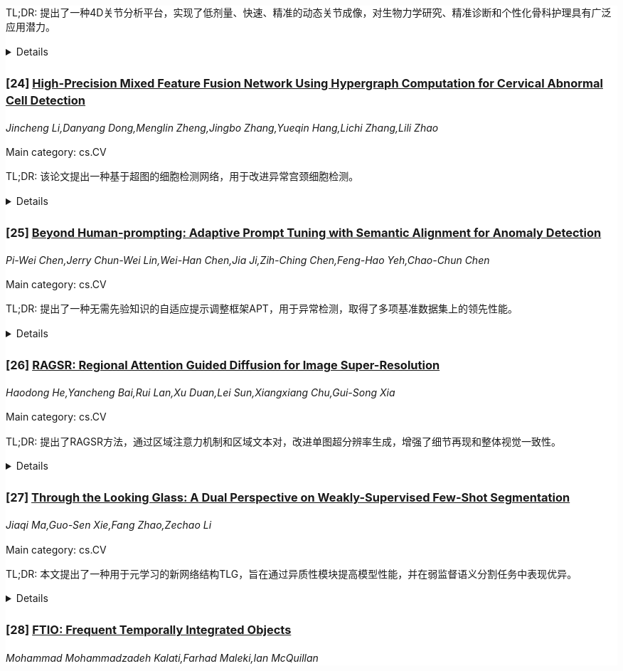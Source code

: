 TL;DR: 提出了一种4D关节分析平台，实现了低剂量、快速、精准的动态关节成像，对生物力学研究、精准诊断和个性化骨科护理具有广泛应用潜力。


<details><summary>Details</summary></details>


### [24] [High-Precision Mixed Feature Fusion Network Using Hypergraph Computation for Cervical Abnormal Cell Detection](https://arxiv.org/abs/2508.16140)
*Jincheng Li,Danyang Dong,Menglin Zheng,Jingbo Zhang,Yueqin Hang,Lichi Zhang,Lili Zhao*

Main category: cs.CV

TL;DR: 该论文提出一种基于超图的细胞检测网络，用于改进异常宫颈细胞检测。


<details><summary>Details</summary></details>


### [25] [Beyond Human-prompting: Adaptive Prompt Tuning with Semantic Alignment for Anomaly Detection](https://arxiv.org/abs/2508.16157)
*Pi-Wei Chen,Jerry Chun-Wei Lin,Wei-Han Chen,Jia Ji,Zih-Ching Chen,Feng-Hao Yeh,Chao-Chun Chen*

Main category: cs.CV

TL;DR: 提出了一种无需先验知识的自适应提示调整框架APT，用于异常检测，取得了多项基准数据集上的领先性能。


<details><summary>Details</summary></details>


### [26] [RAGSR: Regional Attention Guided Diffusion for Image Super-Resolution](https://arxiv.org/abs/2508.16158)
*Haodong He,Yancheng Bai,Rui Lan,Xu Duan,Lei Sun,Xiangxiang Chu,Gui-Song Xia*

Main category: cs.CV

TL;DR: 提出了RAGSR方法，通过区域注意力机制和区域文本对，改进单图超分辨率生成，增强了细节再现和整体视觉一致性。


<details><summary>Details</summary></details>


### [27] [Through the Looking Glass: A Dual Perspective on Weakly-Supervised Few-Shot Segmentation](https://arxiv.org/abs/2508.16159)
*Jiaqi Ma,Guo-Sen Xie,Fang Zhao,Zechao Li*

Main category: cs.CV

TL;DR: 本文提出了一种用于元学习的新网络结构TLG，旨在通过异质性模块提高模型性能，并在弱监督语义分割任务中表现优异。


<details><summary>Details</summary></details>


### [28] [FTIO: Frequent Temporally Integrated Objects](https://arxiv.org/abs/2508.16183)
*Mohammad Mohammadzadeh Kalati,Farhad Maleki,Ian McQuillan*
